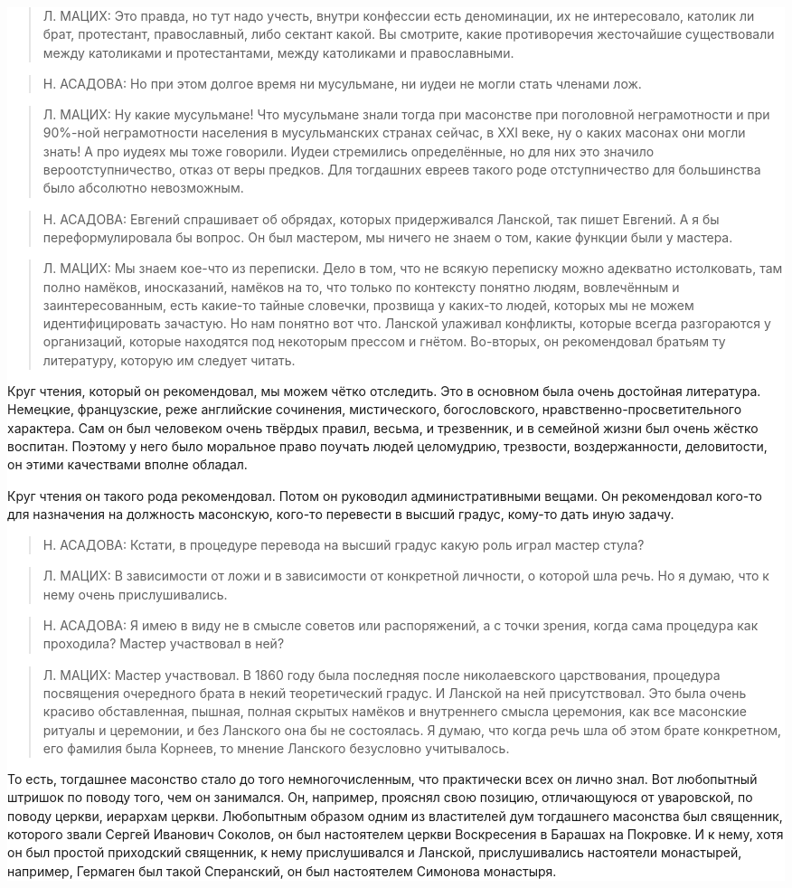 >Л. МАЦИХ: Это правда, но тут надо учесть, внутри конфессии есть деноминации, их не интересовало, католик ли брат, протестант, православный, либо сектант какой. Вы смотрите, какие противоречия жесточайшие существовали между католиками и протестантами, между католиками и православными.  


>Н. АСАДОВА: Но при этом долгое время ни мусульмане, ни иудеи не могли стать членами лож.  


>Л. МАЦИХ: Ну какие мусульмане! Что мусульмане знали тогда при масонстве при поголовной неграмотности и при 90%-ной неграмотности населения в мусульманских странах сейчас, в XXI веке, ну о каких масонах они могли знать! А про иудеях мы тоже говорили. Иудеи стремились определённые, но для них это значило вероотступничество, отказ от веры предков. Для тогдашних евреев такого роде отступничество для большинства было абсолютно невозможным.  


>Н. АСАДОВА: Евгений спрашивает об обрядах, которых придерживался Ланской, так пишет Евгений. А я бы переформулировала бы вопрос. Он был мастером, мы ничего не знаем о том, какие функции были у мастера.  


>Л. МАЦИХ: Мы знаем кое-что из переписки. Дело в том, что не всякую переписку можно адекватно истолковать, там полно намёков, иносказаний, намёков на то, что только по контексту понятно людям, вовлечённым и заинтересованным, есть какие-то тайные словечки, прозвища у каких-то людей, которых мы не можем идентифицировать зачастую. Но нам понятно вот что. Ланской улаживал конфликты, которые всегда разгораются у организаций, которые находятся под некоторым прессом и гнётом. Во-вторых, он рекомендовал братьям ту литературу, которую им следует читать.   

Круг чтения, который он рекомендовал, мы можем чётко отследить. Это в основном была очень достойная литература. Немецкие, французские, реже английские сочинения, мистического, богословского, нравственно-просветительного характера. Сам он был человеком очень твёрдых правил, весьма, и трезвенник, и в семейной жизни был очень жёстко воспитан. Поэтому у него было моральное право поучать людей целомудрию, трезвости, воздержанности, деловитости, он этими качествами вполне обладал.  

Круг чтения он такого рода рекомендовал. Потом он руководил административными вещами. Он рекомендовал кого-то для назначения на должность масонскую, кого-то перевести в высший градус, кому-то дать иную задачу.  


>Н. АСАДОВА: Кстати, в процедуре перевода на высший градус какую роль играл мастер стула?   


>Л. МАЦИХ: В зависимости от ложи и в зависимости от конкретной личности, о которой шла речь. Но я думаю, что к нему очень прислушивались.  


>Н. АСАДОВА: Я имею в виду не в смысле советов или распоряжений, а с точки зрения, когда сама процедура как проходила? Мастер  участвовал в ней?  


>Л. МАЦИХ: Мастер участвовал. В 1860 году была последняя после николаевского царствования, процедура посвящения очередного брата в некий теоретический градус. И Ланской на ней присутствовал. Это была очень красиво обставленная, пышная, полная скрытых намёков и внутреннего смысла церемония, как все масонские ритуалы и церемонии, и без Ланского она бы не состоялась. Я думаю, что когда речь шла об этом брате конкретном, его фамилия была Корнеев, то мнение Ланского безусловно учитывалось.  

То есть, тогдашнее масонство стало до того немногочисленным, что практически всех он лично знал. Вот любопытный штришок по поводу того, чем он занимался. Он, например, прояснял свою позицию, отличающуюся от уваровской, по поводу церкви, иерархам церкви. Любопытным образом одним из властителей дум тогдашнего масонства был священник, которого звали Сергей Иванович Соколов, он был настоятелем церкви Воскресения в Барашах на Покровке. И к нему, хотя он был простой приходский священник, к нему прислушивался и Ланской, прислушивались настоятели монастырей, например, Гермаген был такой Сперанский, он был настоятелем Симонова монастыря.  
